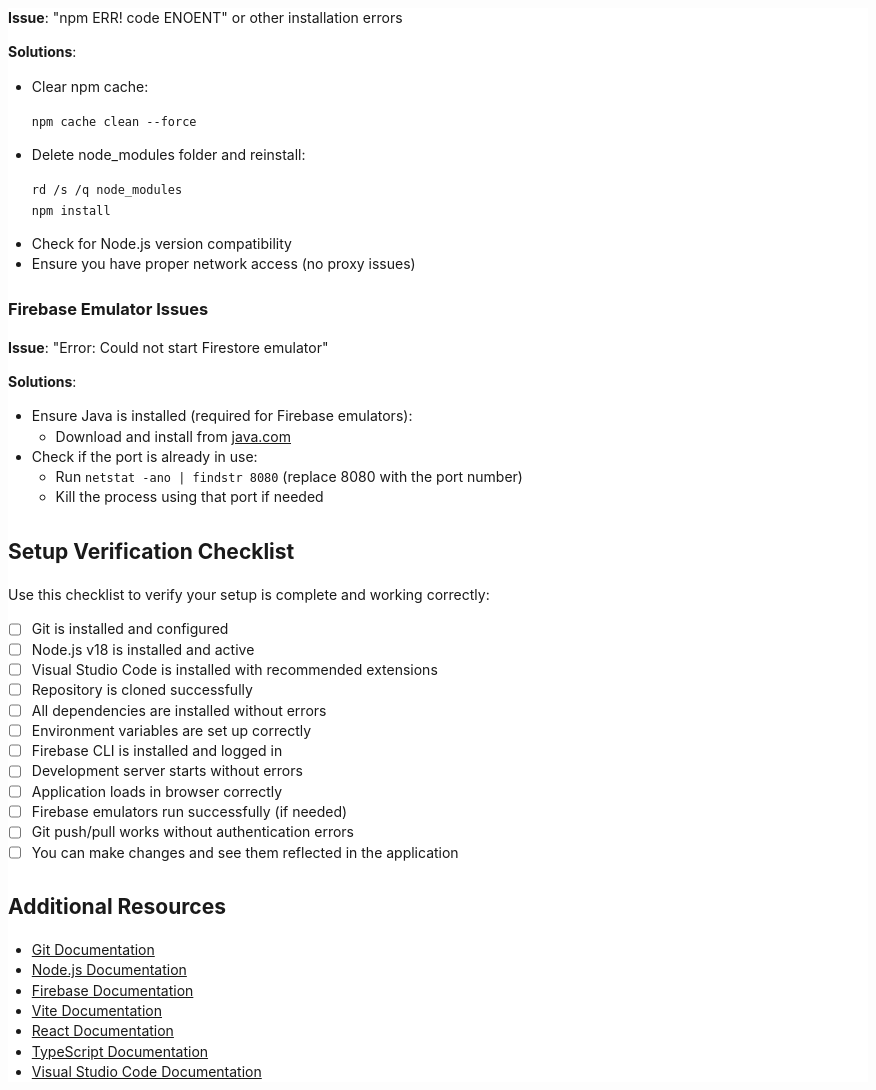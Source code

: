 **Issue**: "npm ERR! code ENOENT" or other installation errors

**Solutions**:
- Clear npm cache:
  ```
  npm cache clean --force
  ```
- Delete node_modules folder and reinstall:
  ```
  rd /s /q node_modules
  npm install
  ```
- Check for Node.js version compatibility
- Ensure you have proper network access (no proxy issues)

### Firebase Emulator Issues

**Issue**: "Error: Could not start Firestore emulator"

**Solutions**:
- Ensure Java is installed (required for Firebase emulators):
  - Download and install from [java.com](https://www.java.com/download/)
- Check if the port is already in use:
  - Run `netstat -ano | findstr 8080` (replace 8080 with the port number)
  - Kill the process using that port if needed

## Setup Verification Checklist

Use this checklist to verify your setup is complete and working correctly:

- [ ] Git is installed and configured
- [ ] Node.js v18 is installed and active
- [ ] Visual Studio Code is installed with recommended extensions
- [ ] Repository is cloned successfully
- [ ] All dependencies are installed without errors
- [ ] Environment variables are set up correctly
- [ ] Firebase CLI is installed and logged in
- [ ] Development server starts without errors
- [ ] Application loads in browser correctly
- [ ] Firebase emulators run successfully (if needed)
- [ ] Git push/pull works without authentication errors
- [ ] You can make changes and see them reflected in the application

## Additional Resources

- [Git Documentation](https://git-scm.com/doc)
- [Node.js Documentation](https://nodejs.org/en/docs/)
- [Firebase Documentation](https://firebase.google.com/docs)
- [Vite Documentation](https://vitejs.dev/guide/)
- [React Documentation](https://reactjs.org/docs/getting-started.html)
- [TypeScript Documentation](https://www.typescriptlang.org/docs/)
- [Visual Studio Code Documentation](https://code.visualstudio.com/docs)
